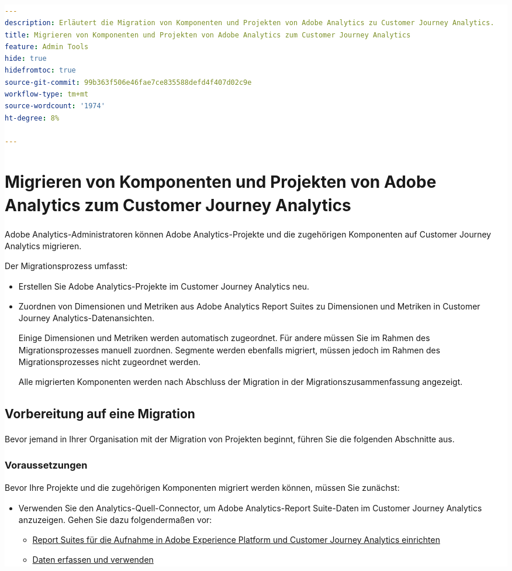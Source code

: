 ```yaml
---
description: Erläutert die Migration von Komponenten und Projekten von Adobe Analytics zu Customer Journey Analytics.
title: Migrieren von Komponenten und Projekten von Adobe Analytics zum Customer Journey Analytics
feature: Admin Tools
hide: true
hidefromtoc: true
source-git-commit: 99b363f506e46fae7ce835588defd4f407d02c9e
workflow-type: tm+mt
source-wordcount: '1974'
ht-degree: 8%

---
```


# Migrieren von Komponenten und Projekten von Adobe Analytics zum Customer Journey Analytics

Adobe Analytics-Administratoren können Adobe Analytics-Projekte und die zugehörigen Komponenten auf Customer Journey Analytics migrieren.

Der Migrationsprozess umfasst:

* Erstellen Sie Adobe Analytics-Projekte im Customer Journey Analytics neu.

* Zuordnen von Dimensionen und Metriken aus Adobe Analytics Report Suites zu Dimensionen und Metriken in Customer Journey Analytics-Datenansichten.

  Einige Dimensionen und Metriken werden automatisch zugeordnet. Für andere müssen Sie im Rahmen des Migrationsprozesses manuell zuordnen. Segmente werden ebenfalls migriert, müssen jedoch im Rahmen des Migrationsprozesses nicht zugeordnet werden.

  Alle migrierten Komponenten werden nach Abschluss der Migration in der Migrationszusammenfassung angezeigt.

## Vorbereitung auf eine Migration

Bevor jemand in Ihrer Organisation mit der Migration von Projekten beginnt, führen Sie die folgenden Abschnitte aus.

### Voraussetzungen

Bevor Ihre Projekte und die zugehörigen Komponenten migriert werden können, müssen Sie zunächst:

* Verwenden Sie den Analytics-Quell-Connector, um Adobe Analytics-Report Suite-Daten im Customer Journey Analytics anzuzeigen. Gehen Sie dazu folgendermaßen vor:

   * [Report Suites für die Aufnahme in Adobe Experience Platform und Customer Journey Analytics einrichten](https://experienceleague.adobe.com/docs/analytics-platform/using/compare-aa-cja/cja-aa-comparison/aa-data-in-cja.html?lang=en#set-up-report-suites-for-ingestion-into-the-adobe-experience-platform-and-customer-journey-analytics)

   * [Daten erfassen und verwenden](https://experienceleague.adobe.com/docs/analytics-platform/using/cja-data-ingestion/ingest-use-guides/analytics.html?lang=de)
